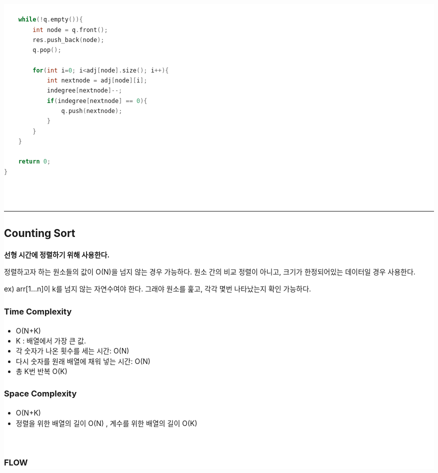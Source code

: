 ```cpp

	while(!q.empty()){
		int node = q.front();
		res.push_back(node);
		q.pop();
		
		for(int i=0; i<adj[node].size(); i++){
			int nextnode = adj[node][i];
			indegree[nextnode]--;
			if(indegree[nextnode] == 0){
				q.push(nextnode);
			}
		}
	}

	return 0;
}
```



</br>

</br>

------


## Counting Sort



**선형 시간에 정렬하기 위해 사용한다.**

정렬하고자 하는 원소들의 값이 O(N)을 넘지 않는 경우 가능하다. 원소 간의 비교 정렬이 아니고, 크기가 한정되어있는 데이터일 경우 사용한다.

ex) arr[1…n]이 k를 넘지 않는 자연수여야 한다. 그래야 원소를 훑고, 각각 몇번 나타났는지 확인 가능하다.

### **Time Complexity**

- O(N+K)
- K : 배열에서 가장 큰 값.
- 각 숫자가 나온 횟수를 세는 시간:  O(N)
- 다시 숫자를 원래 배열에 채워 넣는 시간:  O(N)
- 총 K번 반복 O(K)

### **Space Complexity**

- O(N+K)
- 정렬을 위한 배열의 길이 O(N) , 계수를 위한 배열의 길이 O(K)



</br>



### **FLOW**
